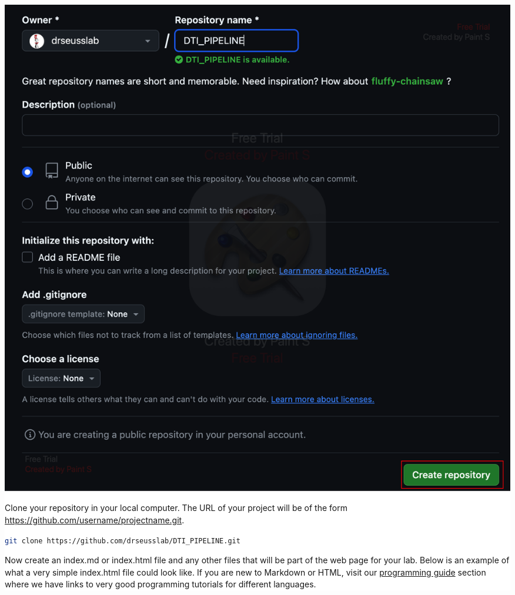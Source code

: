 ![Step3](../_static/img/gitpages_step3.png)

Clone your repository in your local computer. The URL of your project will be of the form https://github.com/username/projectname.git.

```bash
git clone https://github.com/drseusslab/DTI_PIPELINE.git
```

Now create an index.md or index.html file and any other files that will be part of the web page for your lab. Below is an example of what a very simple index.html file could look like. If you are new to Markdown or HTML, visit our [programming guide](programming.md) section where we have links to very good programming tutorials for different languages.
